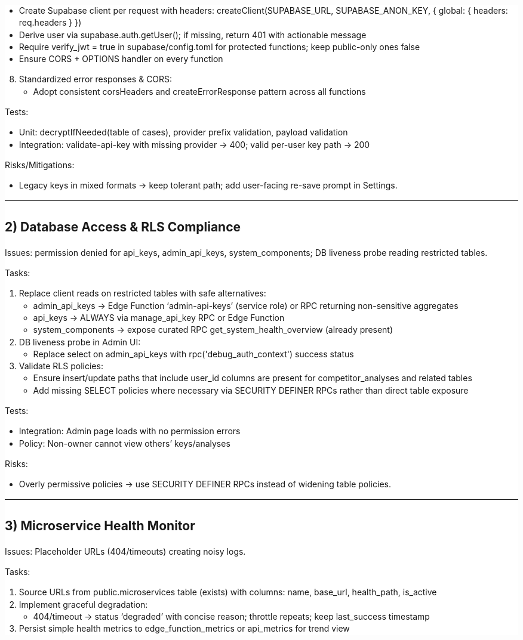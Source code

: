    - Create Supabase client per request with headers: createClient(SUPABASE_URL, SUPABASE_ANON_KEY, { global: { headers: req.headers } })
   - Derive user via supabase.auth.getUser(); if missing, return 401 with actionable message
   - Require verify_jwt = true in supabase/config.toml for protected functions; keep public-only ones false
   - Ensure CORS + OPTIONS handler on every function
8. Standardized error responses & CORS:
   - Adopt consistent corsHeaders and createErrorResponse pattern across all functions

Tests:
- Unit: decryptIfNeeded(table of cases), provider prefix validation, payload validation
- Integration: validate-api-key with missing provider → 400; valid per-user key path → 200

Risks/Mitigations:
- Legacy keys in mixed formats → keep tolerant path; add user-facing re-save prompt in Settings.

---

## 2) Database Access & RLS Compliance

Issues: permission denied for api_keys, admin_api_keys, system_components; DB liveness probe reading restricted tables.

Tasks:
1. Replace client reads on restricted tables with safe alternatives:
   - admin_api_keys → Edge Function ‘admin-api-keys’ (service role) or RPC returning non-sensitive aggregates
   - api_keys → ALWAYS via manage_api_key RPC or Edge Function
   - system_components → expose curated RPC get_system_health_overview (already present)
2. DB liveness probe in Admin UI:
   - Replace select on admin_api_keys with rpc('debug_auth_context') success status
3. Validate RLS policies:
   - Ensure insert/update paths that include user_id columns are present for competitor_analyses and related tables
   - Add missing SELECT policies where necessary via SECURITY DEFINER RPCs rather than direct table exposure

Tests:
- Integration: Admin page loads with no permission errors
- Policy: Non-owner cannot view others’ keys/analyses

Risks:
- Overly permissive policies → use SECURITY DEFINER RPCs instead of widening table policies.

---

## 3) Microservice Health Monitor

Issues: Placeholder URLs (404/timeouts) creating noisy logs.

Tasks:
1. Source URLs from public.microservices table (exists) with columns: name, base_url, health_path, is_active
2. Implement graceful degradation:
   - 404/timeout → status ‘degraded’ with concise reason; throttle repeats; keep last_success timestamp
3. Persist simple health metrics to edge_function_metrics or api_metrics for trend view
